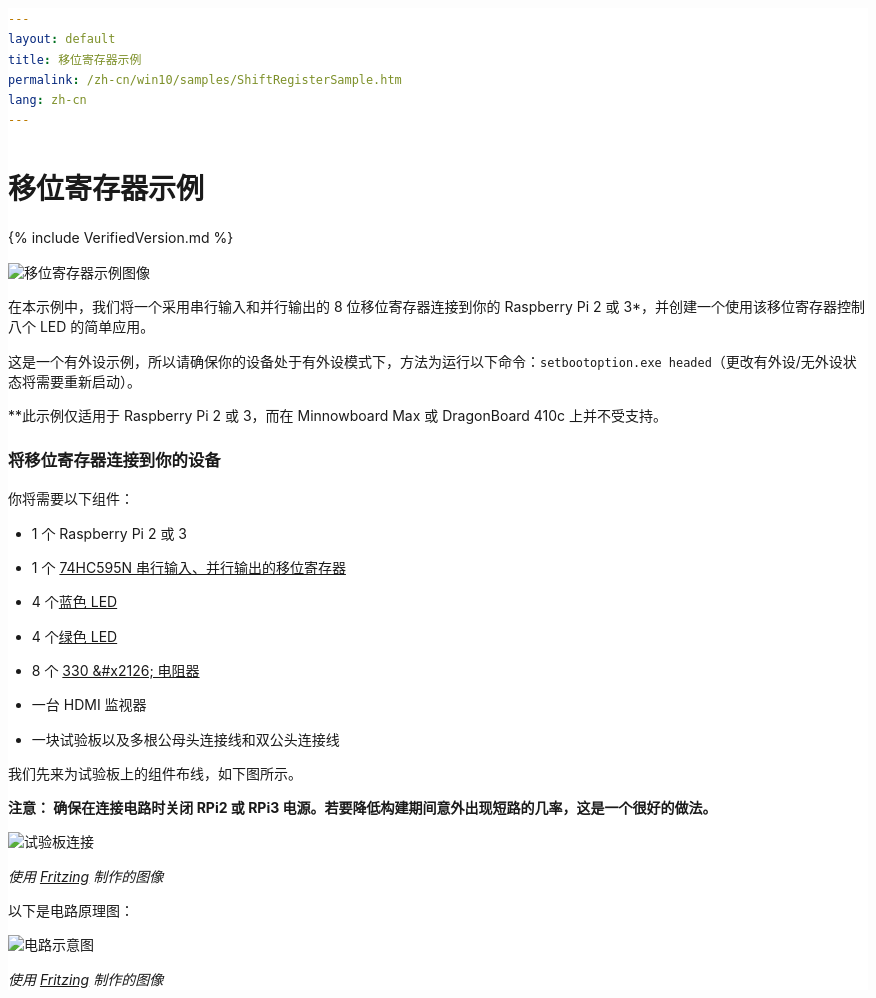 ```yaml
---
layout: default
title: 移位寄存器示例
permalink: /zh-cn/win10/samples/ShiftRegisterSample.htm
lang: zh-cn
---
```


# 移位寄存器示例

{% include VerifiedVersion.md %}

![移位寄存器示例图像]({{site.baseurl}}/Resources/images/ShiftRegister/ShiftRegisterProjectPicture_480.png)

在本示例中，我们将一个采用串行输入和并行输出的 8 位移位寄存器连接到你的 Raspberry Pi 2 或 3\*，并创建一个使用该移位寄存器控制八个 LED 的简单应用。

这是一个有外设示例，所以请确保你的设备处于有外设模式下，方法为运行以下命令：`setbootoption.exe headed`（更改有外设/无外设状态将需要重新启动）。

*\*此示例仅适用于 Raspberry Pi 2 或 3，而在 Minnowboard Max 或 DragonBoard 410c 上并不受支持。

### 将移位寄存器连接到你的设备

你将需要以下组件：

* 1 个 Raspberry Pi 2 或 3

* 1 个 [74HC595N 串行输入、并行输出的移位寄存器](http://www.digikey.com/product-detail/en/SN74HC595N/296-1600-5-ND/277246)

* 4 个[蓝色 LED](http://www.digikey.com/product-detail/en/C503B-BCS-CV0Z0461/C503B-BCS-CV0Z0461-ND/1922944)

* 4 个[绿色 LED](http://www.digikey.com/product-detail/en/C503B-GCN-CY0C0791/C503B-GCN-CY0C0791-ND/1922940)

* 8 个 [330 &\#x2126; 电阻器](http://www.digikey.com/product-detail/en/CFR-25JB-52-330R/330QBK-ND/1636)

* 一台 HDMI 监视器

* 一块试验板以及多根公母头连接线和双公头连接线

我们先来为试验板上的组件布线，如下图所示。

**注意： 确保在连接电路时关闭 RPi2 或 RPi3 电源。若要降低构建期间意外出现短路的几率，这是一个很好的做法。**

![试验板连接]({{site.baseurl}}/Resources/images/ShiftRegister/ShiftRegisterSampleDrawing_bb_50.png)

*使用 [Fritzing](http://fritzing.org/) 制作的图像*


以下是电路原理图：

![电路示意图]({{site.baseurl}}/Resources/images/ShiftRegister/ShiftRegisterSampleDrawing_schem_75.png)

*使用 [Fritzing](http://fritzing.org/) 制作的图像*

